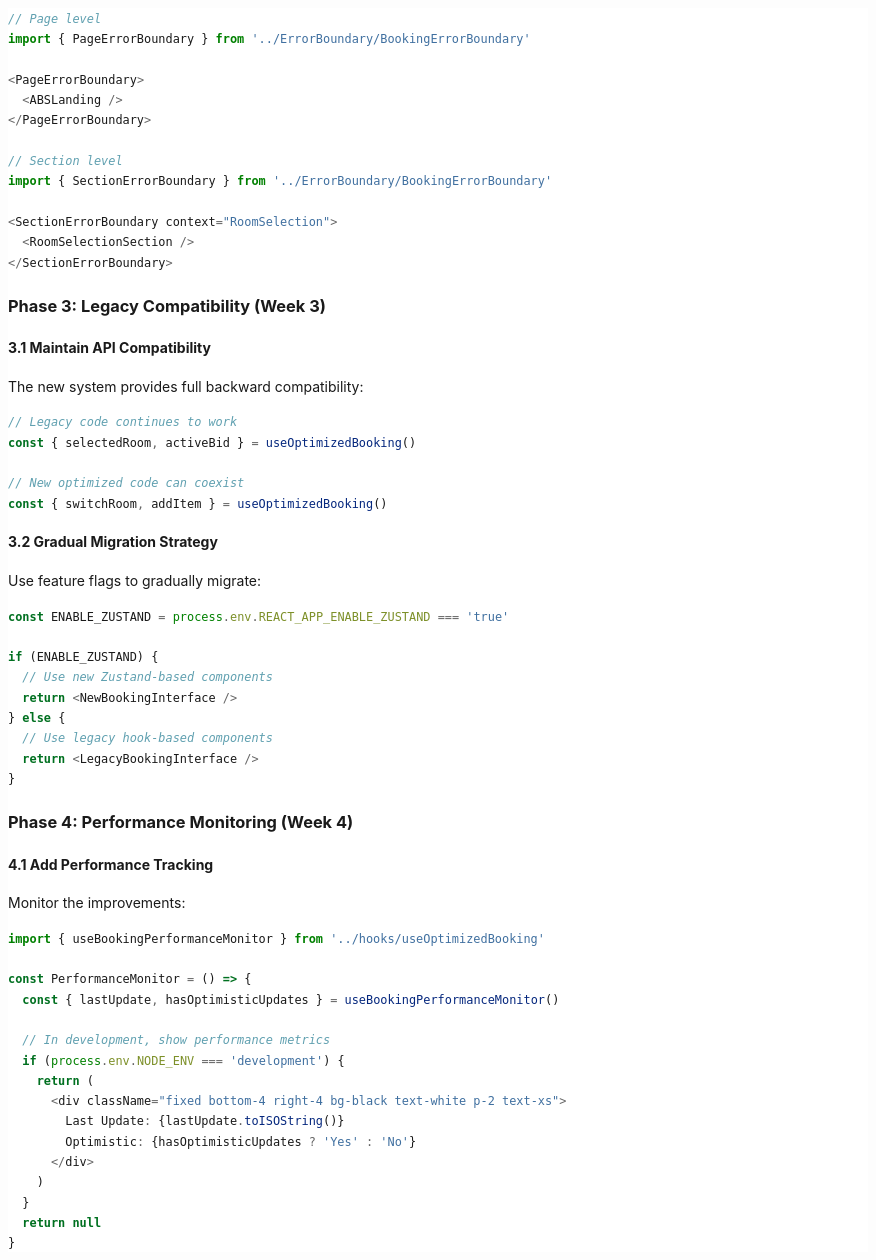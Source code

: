 ```typescript
// Page level
import { PageErrorBoundary } from '../ErrorBoundary/BookingErrorBoundary'

<PageErrorBoundary>
  <ABSLanding />
</PageErrorBoundary>

// Section level
import { SectionErrorBoundary } from '../ErrorBoundary/BookingErrorBoundary'

<SectionErrorBoundary context="RoomSelection">
  <RoomSelectionSection />
</SectionErrorBoundary>
```

### Phase 3: Legacy Compatibility (Week 3)

#### 3.1 Maintain API Compatibility
The new system provides full backward compatibility:

```typescript
// Legacy code continues to work
const { selectedRoom, activeBid } = useOptimizedBooking()

// New optimized code can coexist
const { switchRoom, addItem } = useOptimizedBooking()
```

#### 3.2 Gradual Migration Strategy
Use feature flags to gradually migrate:

```typescript
const ENABLE_ZUSTAND = process.env.REACT_APP_ENABLE_ZUSTAND === 'true'

if (ENABLE_ZUSTAND) {
  // Use new Zustand-based components
  return <NewBookingInterface />
} else {
  // Use legacy hook-based components
  return <LegacyBookingInterface />
}
```

### Phase 4: Performance Monitoring (Week 4)

#### 4.1 Add Performance Tracking
Monitor the improvements:

```typescript
import { useBookingPerformanceMonitor } from '../hooks/useOptimizedBooking'

const PerformanceMonitor = () => {
  const { lastUpdate, hasOptimisticUpdates } = useBookingPerformanceMonitor()
  
  // In development, show performance metrics
  if (process.env.NODE_ENV === 'development') {
    return (
      <div className="fixed bottom-4 right-4 bg-black text-white p-2 text-xs">
        Last Update: {lastUpdate.toISOString()}
        Optimistic: {hasOptimisticUpdates ? 'Yes' : 'No'}
      </div>
    )
  }
  return null
}
```
